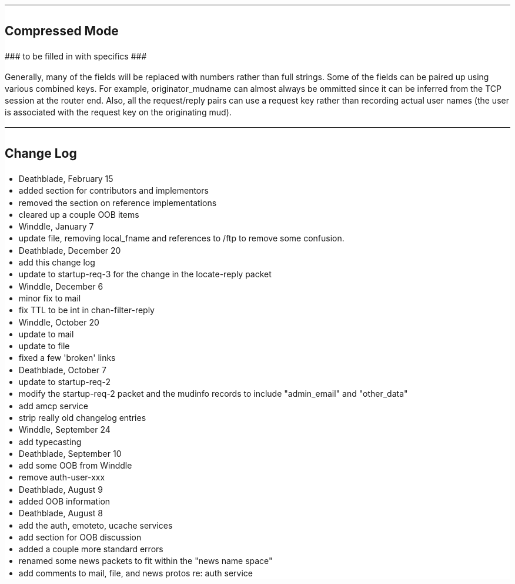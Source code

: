 
------

## Compressed Mode

\### to be filled in with specifics ###

Generally, many of the fields will be replaced with numbers rather than full strings.  Some of the fields can be paired up using various combined keys. For example, originator_mudname can almost always be ommitted since it can be inferred from the TCP session at the router end.  Also, all the request/reply pairs can use a request key rather than recording actual user names (the user is associated with the request key on the originating mud). 



------

## Change Log

-  Deathblade, February 15
  -  added section for contributors and implementors
  -  removed the section on reference implementations
  -  cleared up a couple OOB items
-  Winddle, January 7
  -  update file, removing local_fname and references to /ftp to remove some confusion.
-  Deathblade, December 20
  -  add this change log
  -  update to startup-req-3 for the change in the locate-reply packet
-  Winddle, December 6
  -  minor fix to mail
  -  fix TTL to be int in chan-filter-reply
-  Winddle, October 20
  -  update to mail
  -  update to file
  -  fixed a few 'broken' links
-  Deathblade, October 7
  -  update to startup-req-2
  -  modify the startup-req-2 packet and the mudinfo records to include    "admin_email" and "other_data"
  -  add amcp service
  -  strip really old changelog entries
-  Winddle, September 24
  -  add typecasting
-  Deathblade, September 10
  -  add some OOB from Winddle
  -  remove auth-user-xxx
-  Deathblade, August 9
  -  added OOB information
-  Deathblade, August 8
  -  add the auth, emoteto, ucache services
  -  add section for OOB discussion
  -  added a couple more standard errors
  -  renamed some news packets to fit within the "news name space"
  -  add comments to mail, file, and news protos re: auth service
